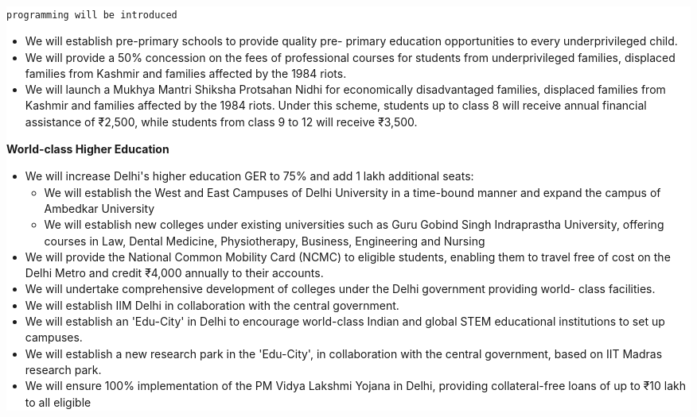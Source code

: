     programming will be introduced
* We will establish pre-primary
schools to provide quality pre-
primary education opportunities to
every underprivileged child.
* We will provide a 50% concession on
the fees of professional courses for
students from underprivileged
families, displaced families from
Kashmir and families affected by the
1984 riots.
* We will launch a Mukhya Mantri
Shiksha Protsahan Nidhi for
economically disadvantaged
families, displaced families from
Kashmir and families affected by the
1984 riots. Under this scheme,
students up to class 8 will receive
annual financial assistance of
₹2,500, while students from class 9
to 12 will receive ₹3,500.

**World-class Higher Education**

* We will increase Delhi's higher
education GER to 75% and add 1 lakh
additional seats:
    * We will establish the West and
    East Campuses of Delhi
    University in a time-bound
    manner and expand the campus
    of Ambedkar University
    * We will establish new colleges
    under existing universities such as
    Guru Gobind Singh Indraprastha
    University, offering courses in Law,
    Dental Medicine, Physiotherapy,
    Business, Engineering and
    Nursing
* We will provide the National
Common Mobility Card (NCMC) to
eligible students, enabling them to
travel free of cost on the Delhi Metro
and credit ₹4,000 annually to their
accounts.
* We will undertake comprehensive
development of colleges under the
Delhi government providing world-
class facilities.
* We will establish IIM Delhi in
collaboration with the central
government.
* We will establish an 'Edu-City' in
Delhi to encourage world-class
Indian and global STEM educational
institutions to set up campuses.
* We will establish a new research park
in the 'Edu-City', in collaboration with
the central government, based on IIT
Madras research park.
* We will ensure 100% implementation
of the PM Vidya Lakshmi Yojana in
Delhi, providing collateral-free loans
of up to ₹10 lakh to all eligible